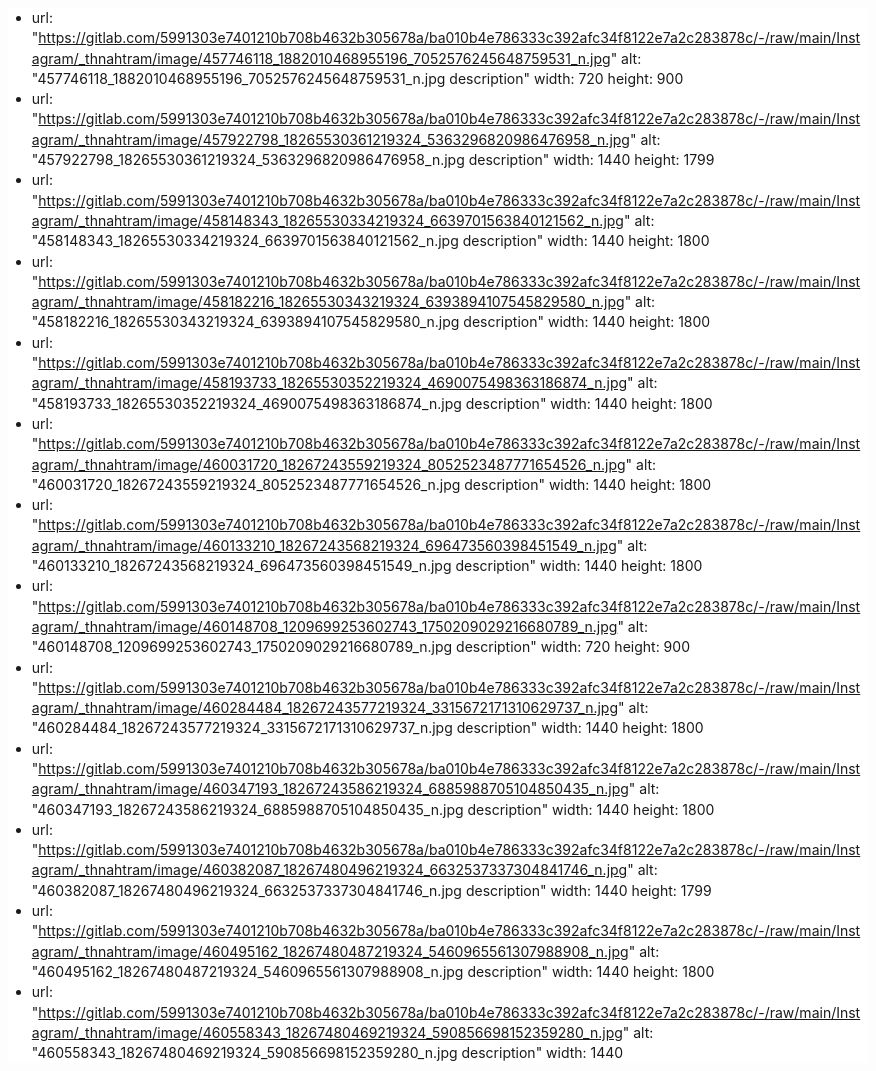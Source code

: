   - url: "https://gitlab.com/5991303e7401210b708b4632b305678a/ba010b4e786333c392afc34f8122e7a2c283878c/-/raw/main/Instagram/_thnahtram/image/457746118_1882010468955196_7052576245648759531_n.jpg"
    alt: "457746118_1882010468955196_7052576245648759531_n.jpg description"
    width: 720
    height: 900
  - url: "https://gitlab.com/5991303e7401210b708b4632b305678a/ba010b4e786333c392afc34f8122e7a2c283878c/-/raw/main/Instagram/_thnahtram/image/457922798_18265530361219324_5363296820986476958_n.jpg"
    alt: "457922798_18265530361219324_5363296820986476958_n.jpg description"
    width: 1440
    height: 1799
  - url: "https://gitlab.com/5991303e7401210b708b4632b305678a/ba010b4e786333c392afc34f8122e7a2c283878c/-/raw/main/Instagram/_thnahtram/image/458148343_18265530334219324_6639701563840121562_n.jpg"
    alt: "458148343_18265530334219324_6639701563840121562_n.jpg description"
    width: 1440
    height: 1800
  - url: "https://gitlab.com/5991303e7401210b708b4632b305678a/ba010b4e786333c392afc34f8122e7a2c283878c/-/raw/main/Instagram/_thnahtram/image/458182216_18265530343219324_6393894107545829580_n.jpg"
    alt: "458182216_18265530343219324_6393894107545829580_n.jpg description"
    width: 1440
    height: 1800
  - url: "https://gitlab.com/5991303e7401210b708b4632b305678a/ba010b4e786333c392afc34f8122e7a2c283878c/-/raw/main/Instagram/_thnahtram/image/458193733_18265530352219324_4690075498363186874_n.jpg"
    alt: "458193733_18265530352219324_4690075498363186874_n.jpg description"
    width: 1440
    height: 1800
  - url: "https://gitlab.com/5991303e7401210b708b4632b305678a/ba010b4e786333c392afc34f8122e7a2c283878c/-/raw/main/Instagram/_thnahtram/image/460031720_18267243559219324_8052523487771654526_n.jpg"
    alt: "460031720_18267243559219324_8052523487771654526_n.jpg description"
    width: 1440
    height: 1800
  - url: "https://gitlab.com/5991303e7401210b708b4632b305678a/ba010b4e786333c392afc34f8122e7a2c283878c/-/raw/main/Instagram/_thnahtram/image/460133210_18267243568219324_696473560398451549_n.jpg"
    alt: "460133210_18267243568219324_696473560398451549_n.jpg description"
    width: 1440
    height: 1800
  - url: "https://gitlab.com/5991303e7401210b708b4632b305678a/ba010b4e786333c392afc34f8122e7a2c283878c/-/raw/main/Instagram/_thnahtram/image/460148708_1209699253602743_1750209029216680789_n.jpg"
    alt: "460148708_1209699253602743_1750209029216680789_n.jpg description"
    width: 720
    height: 900
  - url: "https://gitlab.com/5991303e7401210b708b4632b305678a/ba010b4e786333c392afc34f8122e7a2c283878c/-/raw/main/Instagram/_thnahtram/image/460284484_18267243577219324_3315672171310629737_n.jpg"
    alt: "460284484_18267243577219324_3315672171310629737_n.jpg description"
    width: 1440
    height: 1800
  - url: "https://gitlab.com/5991303e7401210b708b4632b305678a/ba010b4e786333c392afc34f8122e7a2c283878c/-/raw/main/Instagram/_thnahtram/image/460347193_18267243586219324_6885988705104850435_n.jpg"
    alt: "460347193_18267243586219324_6885988705104850435_n.jpg description"
    width: 1440
    height: 1800
  - url: "https://gitlab.com/5991303e7401210b708b4632b305678a/ba010b4e786333c392afc34f8122e7a2c283878c/-/raw/main/Instagram/_thnahtram/image/460382087_18267480496219324_6632537337304841746_n.jpg"
    alt: "460382087_18267480496219324_6632537337304841746_n.jpg description"
    width: 1440
    height: 1799
  - url: "https://gitlab.com/5991303e7401210b708b4632b305678a/ba010b4e786333c392afc34f8122e7a2c283878c/-/raw/main/Instagram/_thnahtram/image/460495162_18267480487219324_5460965561307988908_n.jpg"
    alt: "460495162_18267480487219324_5460965561307988908_n.jpg description"
    width: 1440
    height: 1800
  - url: "https://gitlab.com/5991303e7401210b708b4632b305678a/ba010b4e786333c392afc34f8122e7a2c283878c/-/raw/main/Instagram/_thnahtram/image/460558343_18267480469219324_590856698152359280_n.jpg"
    alt: "460558343_18267480469219324_590856698152359280_n.jpg description"
    width: 1440